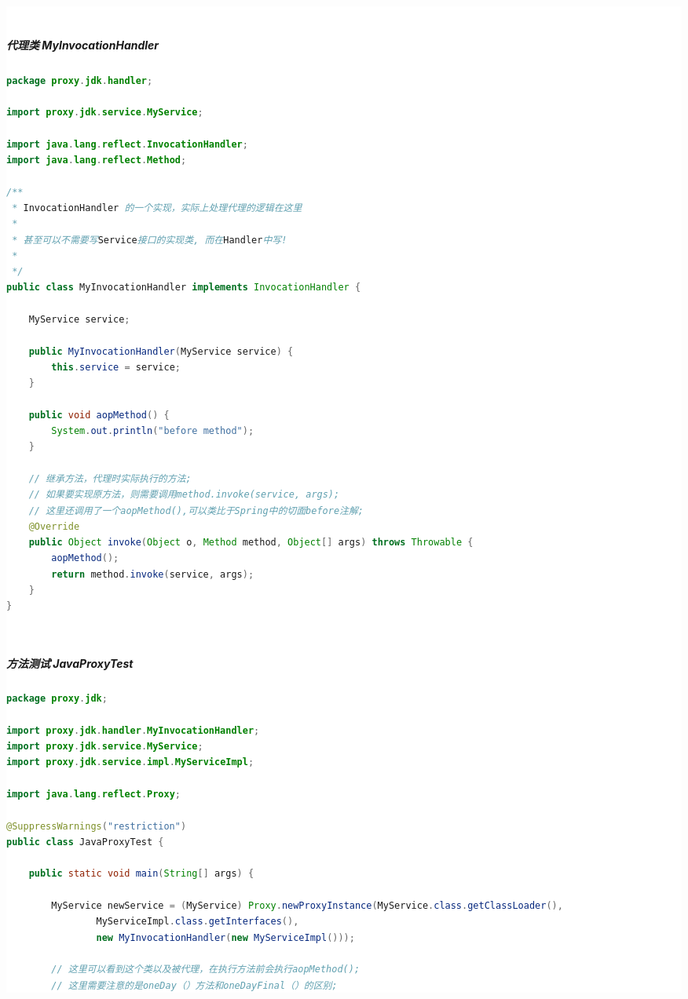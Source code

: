 <br/>

##### 代理类 MyInvocationHandler

```java
package proxy.jdk.handler;

import proxy.jdk.service.MyService;

import java.lang.reflect.InvocationHandler;
import java.lang.reflect.Method;

/**
 * InvocationHandler 的一个实现，实际上处理代理的逻辑在这里
 *
 * 甚至可以不需要写Service接口的实现类, 而在Handler中写!
 *
 */
public class MyInvocationHandler implements InvocationHandler {

    MyService service;

    public MyInvocationHandler(MyService service) {
        this.service = service;
    }

    public void aopMethod() {
        System.out.println("before method");
    }

    // 继承方法，代理时实际执行的方法;
    // 如果要实现原方法，则需要调用method.invoke(service, args);
    // 这里还调用了一个aopMethod(),可以类比于Spring中的切面before注解;
    @Override
    public Object invoke(Object o, Method method, Object[] args) throws Throwable {
        aopMethod();
        return method.invoke(service, args);
    }
}

```

<br/>

##### 方法测试 JavaProxyTest

```java
package proxy.jdk;

import proxy.jdk.handler.MyInvocationHandler;
import proxy.jdk.service.MyService;
import proxy.jdk.service.impl.MyServiceImpl;

import java.lang.reflect.Proxy;

@SuppressWarnings("restriction")
public class JavaProxyTest {

    public static void main(String[] args) {

        MyService newService = (MyService) Proxy.newProxyInstance(MyService.class.getClassLoader(),
                MyServiceImpl.class.getInterfaces(),
                new MyInvocationHandler(new MyServiceImpl()));

        // 这里可以看到这个类以及被代理，在执行方法前会执行aopMethod();
        // 这里需要注意的是oneDay（）方法和oneDayFinal（）的区别;
```